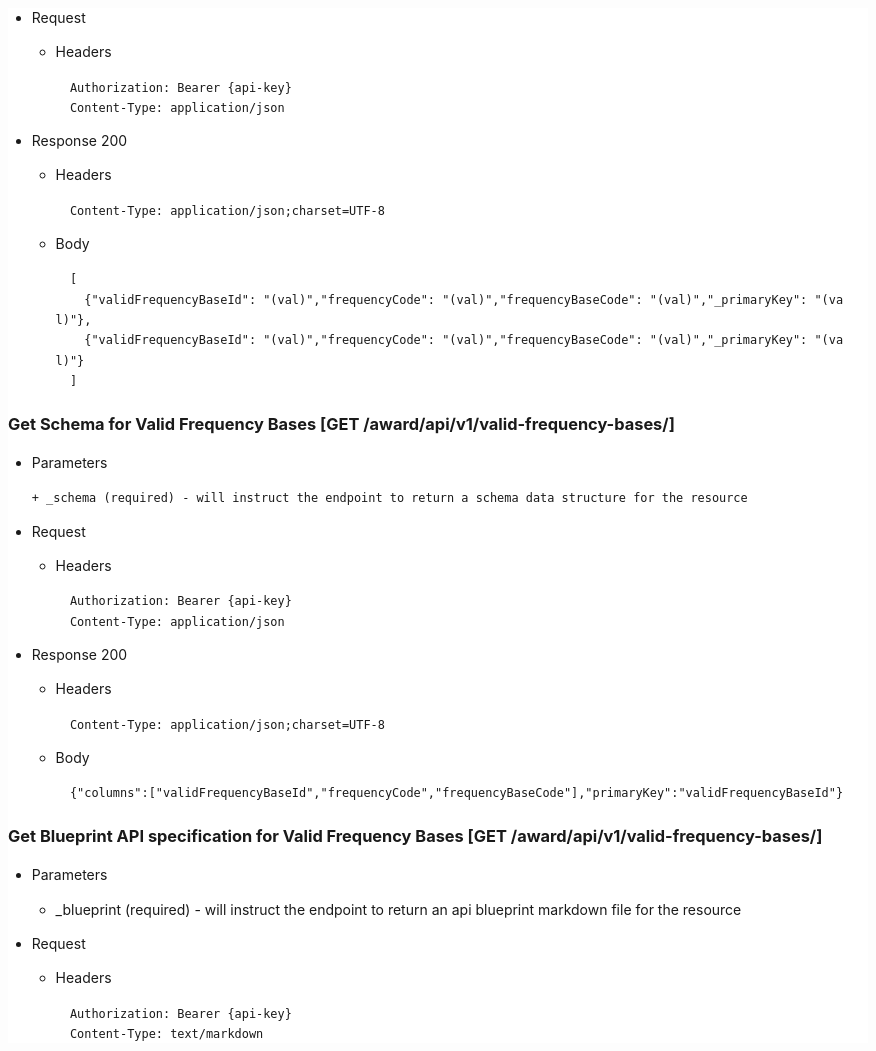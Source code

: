+ Request

    + Headers

            Authorization: Bearer {api-key}
            Content-Type: application/json 

+ Response 200
    + Headers

            Content-Type: application/json;charset=UTF-8

    + Body
    
            [
              {"validFrequencyBaseId": "(val)","frequencyCode": "(val)","frequencyBaseCode": "(val)","_primaryKey": "(val)"},
              {"validFrequencyBaseId": "(val)","frequencyCode": "(val)","frequencyBaseCode": "(val)","_primaryKey": "(val)"}
            ]
			
### Get Schema for Valid Frequency Bases [GET /award/api/v1/valid-frequency-bases/]
	                                          
+ Parameters

      + _schema (required) - will instruct the endpoint to return a schema data structure for the resource
      
+ Request

    + Headers

            Authorization: Bearer {api-key}
            Content-Type: application/json

+ Response 200
    + Headers

            Content-Type: application/json;charset=UTF-8

    + Body
    
            {"columns":["validFrequencyBaseId","frequencyCode","frequencyBaseCode"],"primaryKey":"validFrequencyBaseId"}
		
### Get Blueprint API specification for Valid Frequency Bases [GET /award/api/v1/valid-frequency-bases/]
	 
+ Parameters

     + _blueprint (required) - will instruct the endpoint to return an api blueprint markdown file for the resource
                 
+ Request

    + Headers

            Authorization: Bearer {api-key}
            Content-Type: text/markdown
